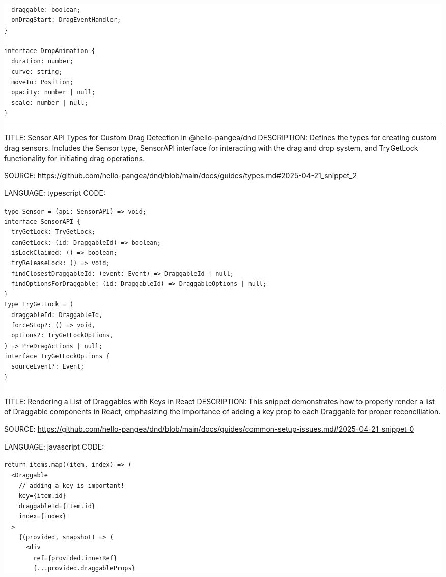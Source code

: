 ```
  draggable: boolean;
  onDragStart: DragEventHandler;
}

interface DropAnimation {
  duration: number;
  curve: string;
  moveTo: Position;
  opacity: number | null;
  scale: number | null;
}
```

----------------------------------------

TITLE: Sensor API Types for Custom Drag Detection in @hello-pangea/dnd
DESCRIPTION: Defines the types for creating custom drag sensors. Includes the Sensor type, SensorAPI interface for interacting with the drag and drop system, and TryGetLock functionality for initiating drag operations.

SOURCE: https://github.com/hello-pangea/dnd/blob/main/docs/guides/types.md#2025-04-21_snippet_2

LANGUAGE: typescript
CODE:
```
type Sensor = (api: SensorAPI) => void;
interface SensorAPI {
  tryGetLock: TryGetLock;
  canGetLock: (id: DraggableId) => boolean;
  isLockClaimed: () => boolean;
  tryReleaseLock: () => void;
  findClosestDraggableId: (event: Event) => DraggableId | null;
  findOptionsForDraggable: (id: DraggableId) => DraggableOptions | null;
}
type TryGetLock = (
  draggableId: DraggableId,
  forceStop?: () => void,
  options?: TryGetLockOptions,
) => PreDragActions | null;
interface TryGetLockOptions {
  sourceEvent?: Event;
}
```

----------------------------------------

TITLE: Rendering a List of Draggables with Keys in React
DESCRIPTION: This snippet demonstrates how to properly render a list of Draggable components in React, emphasizing the importance of adding a key prop to each Draggable for proper reconciliation.

SOURCE: https://github.com/hello-pangea/dnd/blob/main/docs/guides/common-setup-issues.md#2025-04-21_snippet_0

LANGUAGE: javascript
CODE:
```
return items.map((item, index) => (
  <Draggable
    // adding a key is important!
    key={item.id}
    draggableId={item.id}
    index={index}
  >
    {(provided, snapshot) => (
      <div
        ref={provided.innerRef}
        {...provided.draggableProps}
```